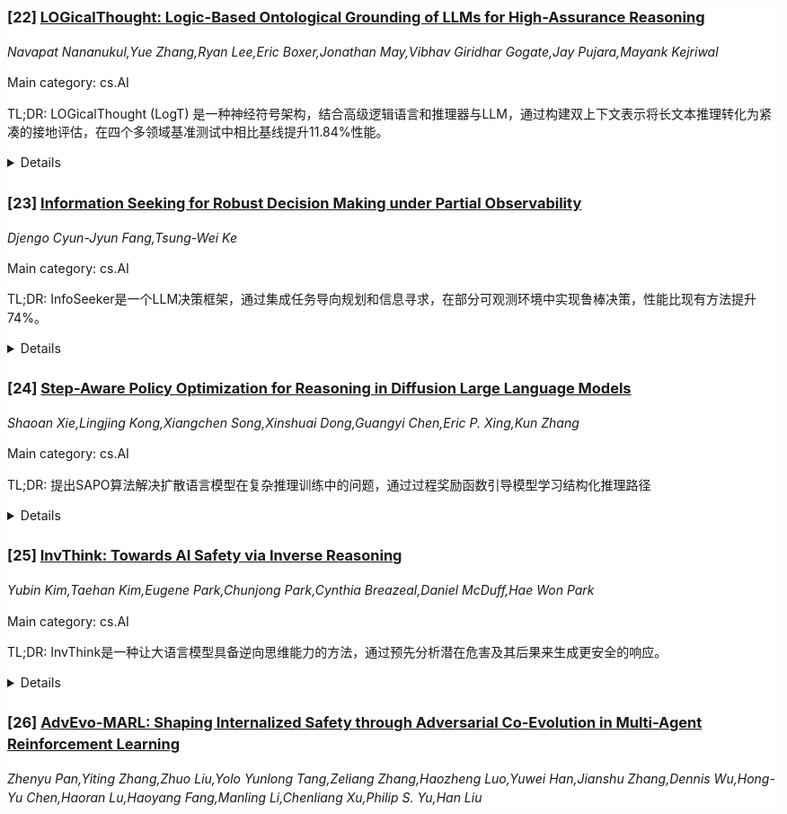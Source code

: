 
### [22] [LOGicalThought: Logic-Based Ontological Grounding of LLMs for High-Assurance Reasoning](https://arxiv.org/abs/2510.01530)
*Navapat Nananukul,Yue Zhang,Ryan Lee,Eric Boxer,Jonathan May,Vibhav Giridhar Gogate,Jay Pujara,Mayank Kejriwal*

Main category: cs.AI

TL;DR: LOGicalThought (LogT) 是一种神经符号架构，结合高级逻辑语言和推理器与LLM，通过构建双上下文表示将长文本推理转化为紧凑的接地评估，在四个多领域基准测试中相比基线提升11.84%性能。


<details><summary>Details</summary></details>


### [23] [Information Seeking for Robust Decision Making under Partial Observability](https://arxiv.org/abs/2510.01531)
*Djengo Cyun-Jyun Fang,Tsung-Wei Ke*

Main category: cs.AI

TL;DR: InfoSeeker是一个LLM决策框架，通过集成任务导向规划和信息寻求，在部分可观测环境中实现鲁棒决策，性能比现有方法提升74%。


<details><summary>Details</summary></details>


### [24] [Step-Aware Policy Optimization for Reasoning in Diffusion Large Language Models](https://arxiv.org/abs/2510.01544)
*Shaoan Xie,Lingjing Kong,Xiangchen Song,Xinshuai Dong,Guangyi Chen,Eric P. Xing,Kun Zhang*

Main category: cs.AI

TL;DR: 提出SAPO算法解决扩散语言模型在复杂推理训练中的问题，通过过程奖励函数引导模型学习结构化推理路径


<details><summary>Details</summary></details>


### [25] [InvThink: Towards AI Safety via Inverse Reasoning](https://arxiv.org/abs/2510.01569)
*Yubin Kim,Taehan Kim,Eugene Park,Chunjong Park,Cynthia Breazeal,Daniel McDuff,Hae Won Park*

Main category: cs.AI

TL;DR: InvThink是一种让大语言模型具备逆向思维能力的方法，通过预先分析潜在危害及其后果来生成更安全的响应。


<details><summary>Details</summary></details>


### [26] [AdvEvo-MARL: Shaping Internalized Safety through Adversarial Co-Evolution in Multi-Agent Reinforcement Learning](https://arxiv.org/abs/2510.01586)
*Zhenyu Pan,Yiting Zhang,Zhuo Liu,Yolo Yunlong Tang,Zeliang Zhang,Haozheng Luo,Yuwei Han,Jianshu Zhang,Dennis Wu,Hong-Yu Chen,Haoran Lu,Haoyang Fang,Manling Li,Chenliang Xu,Philip S. Yu,Han Liu*
